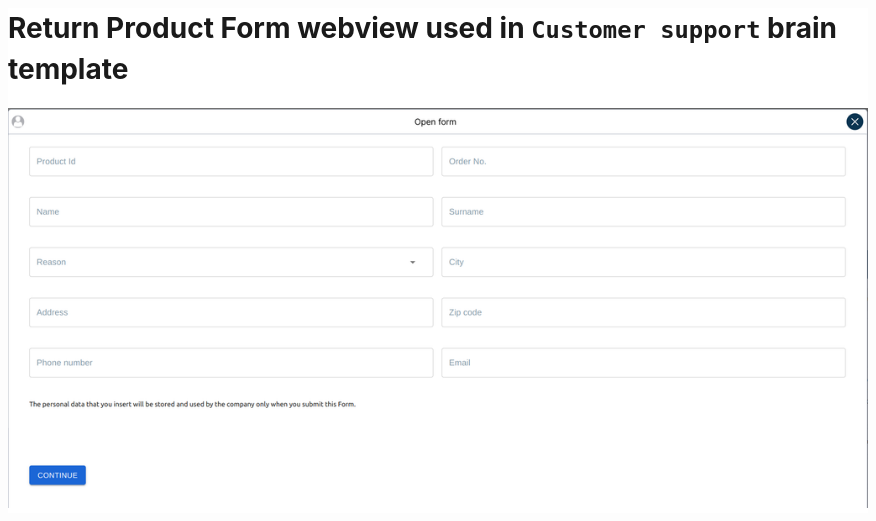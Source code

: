 # Return Product Form webview used in **`Customer support`** brain template

<img src="../../public/assets/return_product_form.png"  width=100% height=100%>
